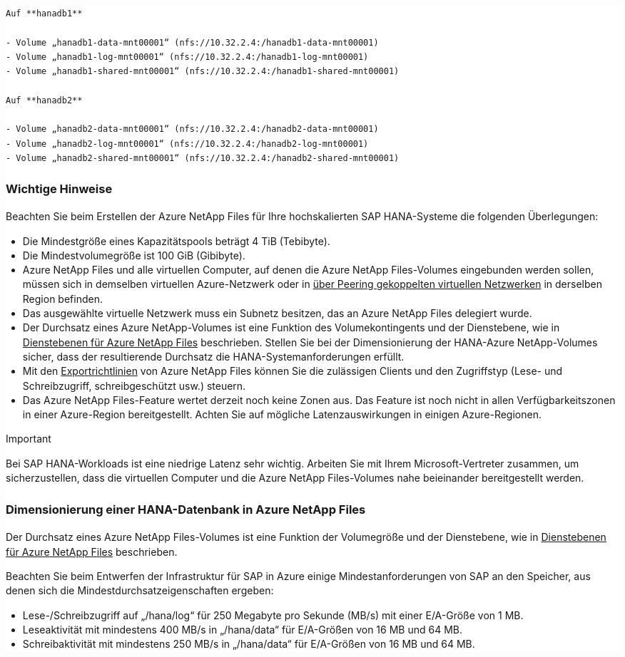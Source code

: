     Auf **hanadb1**

    - Volume „hanadb1-data-mnt00001“ (nfs://10.32.2.4:/hanadb1-data-mnt00001) 
    - Volume „hanadb1-log-mnt00001“ (nfs://10.32.2.4:/hanadb1-log-mnt00001)
    - Volume „hanadb1-shared-mnt00001“ (nfs://10.32.2.4:/hanadb1-shared-mnt00001)
    
    Auf **hanadb2**

    - Volume „hanadb2-data-mnt00001“ (nfs://10.32.2.4:/hanadb2-data-mnt00001)
    - Volume „hanadb2-log-mnt00001“ (nfs://10.32.2.4:/hanadb2-log-mnt00001)
    - Volume „hanadb2-shared-mnt00001“ (nfs://10.32.2.4:/hanadb2-shared-mnt00001)

### <a name="important-considerations"></a>Wichtige Hinweise

Beachten Sie beim Erstellen der Azure NetApp Files für Ihre hochskalierten SAP HANA-Systeme die folgenden Überlegungen:

- Die Mindestgröße eines Kapazitätspools beträgt 4 TiB (Tebibyte).
- Die Mindestvolumegröße ist 100 GiB (Gibibyte).
- Azure NetApp Files und alle virtuellen Computer, auf denen die Azure NetApp Files-Volumes eingebunden werden sollen, müssen sich in demselben virtuellen Azure-Netzwerk oder in [über Peering gekoppelten virtuellen Netzwerken](https://docs.microsoft.com/azure/virtual-network/virtual-network-peering-overview) in derselben Region befinden.
- Das ausgewählte virtuelle Netzwerk muss ein Subnetz besitzen, das an Azure NetApp Files delegiert wurde.
- Der Durchsatz eines Azure NetApp-Volumes ist eine Funktion des Volumekontingents und der Dienstebene, wie in [Dienstebenen für Azure NetApp Files](https://docs.microsoft.com/azure/azure-netapp-files/azure-netapp-files-service-levels) beschrieben. Stellen Sie bei der Dimensionierung der HANA-Azure NetApp-Volumes sicher, dass der resultierende Durchsatz die HANA-Systemanforderungen erfüllt.
- Mit den [Exportrichtlinien](https://docs.microsoft.com/azure/azure-netapp-files/azure-netapp-files-configure-export-policy) von Azure NetApp Files können Sie die zulässigen Clients und den Zugriffstyp (Lese- und Schreibzugriff, schreibgeschützt usw.) steuern.
- Das Azure NetApp Files-Feature wertet derzeit noch keine Zonen aus. Das Feature ist noch nicht in allen Verfügbarkeitszonen in einer Azure-Region bereitgestellt. Achten Sie auf mögliche Latenzauswirkungen in einigen Azure-Regionen.

> [!IMPORTANT]
> Bei SAP HANA-Workloads ist eine niedrige Latenz sehr wichtig. Arbeiten Sie mit Ihrem Microsoft-Vertreter zusammen, um sicherzustellen, dass die virtuellen Computer und die Azure NetApp Files-Volumes nahe beieinander bereitgestellt werden.

### <a name="sizing-of-hana-database-on-azure-netapp-files"></a>Dimensionierung einer HANA-Datenbank in Azure NetApp Files

Der Durchsatz eines Azure NetApp Files-Volumes ist eine Funktion der Volumegröße und der Dienstebene, wie in [Dienstebenen für Azure NetApp Files](https://docs.microsoft.com/azure/azure-netapp-files/azure-netapp-files-service-levels) beschrieben.

Beachten Sie beim Entwerfen der Infrastruktur für SAP in Azure einige Mindestanforderungen von SAP an den Speicher, aus denen sich die Mindestdurchsatzeigenschaften ergeben:

- Lese-/Schreibzugriff auf „/hana/log“ für 250 Megabyte pro Sekunde (MB/s) mit einer E/A-Größe von 1 MB.
- Leseaktivität mit mindestens 400 MB/s in „/hana/data“ für E/A-Größen von 16 MB und 64 MB.
- Schreibaktivität mit mindestens 250 MB/s in „/hana/data“ für E/A-Größen von 16 MB und 64 MB.
